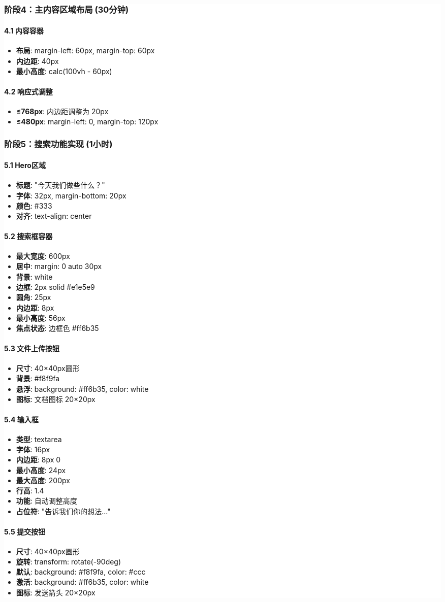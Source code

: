 ### 阶段4：主内容区域布局 (30分钟)

#### 4.1 内容容器
- **布局**: margin-left: 60px, margin-top: 60px
- **内边距**: 40px
- **最小高度**: calc(100vh - 60px)

#### 4.2 响应式调整
- **≤768px**: 内边距调整为 20px
- **≤480px**: margin-left: 0, margin-top: 120px

### 阶段5：搜索功能实现 (1小时)

#### 5.1 Hero区域
- **标题**: "今天我们做些什么？"
- **字体**: 32px, margin-bottom: 20px
- **颜色**: #333
- **对齐**: text-align: center

#### 5.2 搜索框容器
- **最大宽度**: 600px
- **居中**: margin: 0 auto 30px
- **背景**: white
- **边框**: 2px solid #e1e5e9
- **圆角**: 25px
- **内边距**: 8px
- **最小高度**: 56px
- **焦点状态**: 边框色 #ff6b35

#### 5.3 文件上传按钮
- **尺寸**: 40×40px圆形
- **背景**: #f8f9fa
- **悬浮**: background: #ff6b35, color: white
- **图标**: 文档图标 20×20px

#### 5.4 输入框
- **类型**: textarea
- **字体**: 16px
- **内边距**: 8px 0
- **最小高度**: 24px
- **最大高度**: 200px
- **行高**: 1.4
- **功能**: 自动调整高度
- **占位符**: "告诉我们你的想法..."

#### 5.5 提交按钮
- **尺寸**: 40×40px圆形
- **旋转**: transform: rotate(-90deg)
- **默认**: background: #f8f9fa, color: #ccc
- **激活**: background: #ff6b35, color: white
- **图标**: 发送箭头 20×20px
